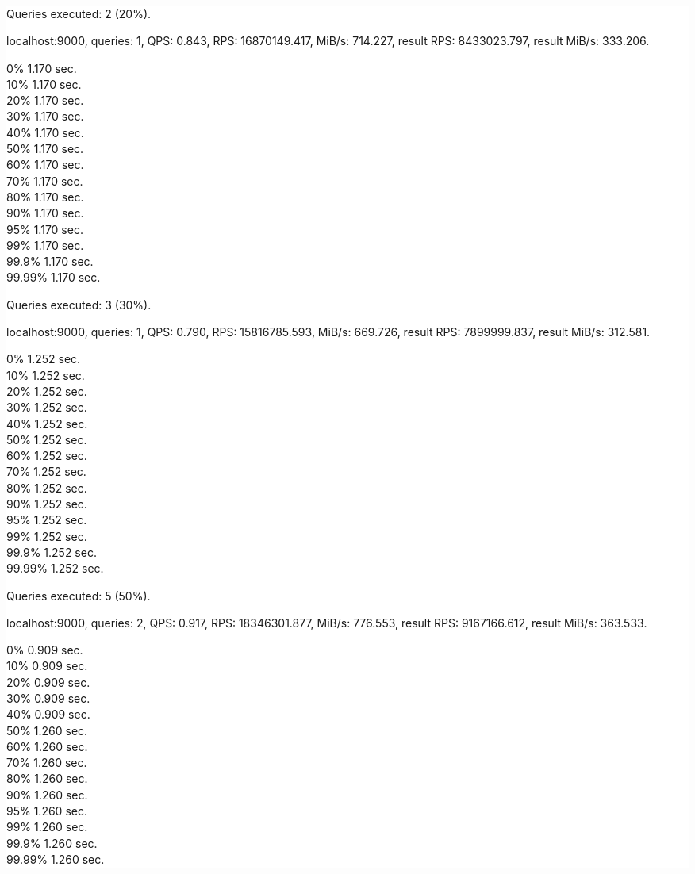 

Queries executed: 2 (20%).

localhost:9000, queries: 1, QPS: 0.843, RPS: 16870149.417, MiB/s: 714.227, result RPS: 8433023.797, result MiB/s: 333.206.

0%		1.170 sec.	
10%		1.170 sec.	
20%		1.170 sec.	
30%		1.170 sec.	
40%		1.170 sec.	
50%		1.170 sec.	
60%		1.170 sec.	
70%		1.170 sec.	
80%		1.170 sec.	
90%		1.170 sec.	
95%		1.170 sec.	
99%		1.170 sec.	
99.9%		1.170 sec.	
99.99%		1.170 sec.	



Queries executed: 3 (30%).

localhost:9000, queries: 1, QPS: 0.790, RPS: 15816785.593, MiB/s: 669.726, result RPS: 7899999.837, result MiB/s: 312.581.

0%		1.252 sec.	
10%		1.252 sec.	
20%		1.252 sec.	
30%		1.252 sec.	
40%		1.252 sec.	
50%		1.252 sec.	
60%		1.252 sec.	
70%		1.252 sec.	
80%		1.252 sec.	
90%		1.252 sec.	
95%		1.252 sec.	
99%		1.252 sec.	
99.9%		1.252 sec.	
99.99%		1.252 sec.	



Queries executed: 5 (50%).

localhost:9000, queries: 2, QPS: 0.917, RPS: 18346301.877, MiB/s: 776.553, result RPS: 9167166.612, result MiB/s: 363.533.

0%		0.909 sec.	
10%		0.909 sec.	
20%		0.909 sec.	
30%		0.909 sec.	
40%		0.909 sec.	
50%		1.260 sec.	
60%		1.260 sec.	
70%		1.260 sec.	
80%		1.260 sec.	
90%		1.260 sec.	
95%		1.260 sec.	
99%		1.260 sec.	
99.9%		1.260 sec.	
99.99%		1.260 sec.	
